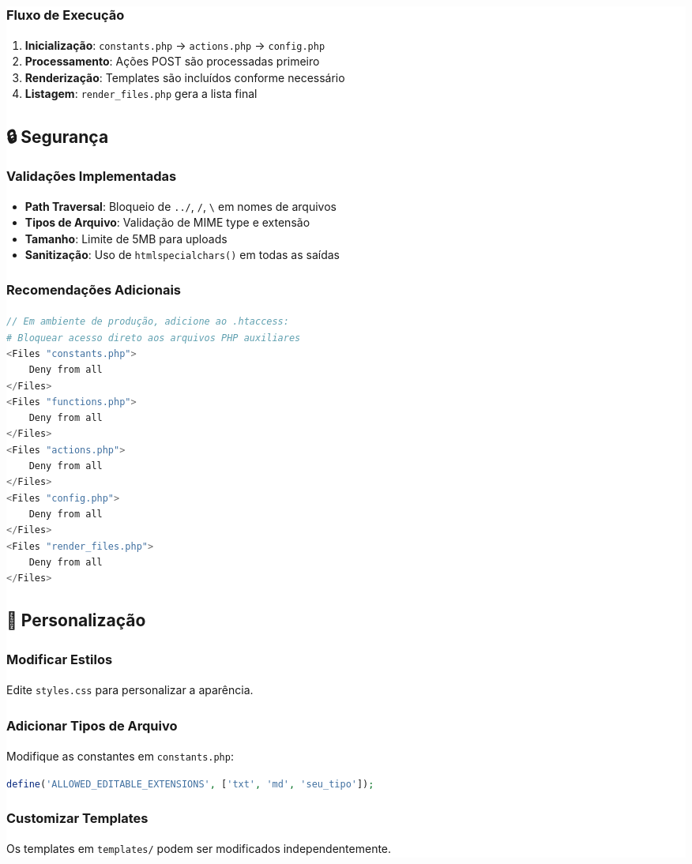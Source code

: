 ### Fluxo de Execução

1. **Inicialização**: `constants.php` → `actions.php` → `config.php`
2. **Processamento**: Ações POST são processadas primeiro
3. **Renderização**: Templates são incluídos conforme necessário
4. **Listagem**: `render_files.php` gera a lista final

## 🔒 Segurança

### Validações Implementadas

- **Path Traversal**: Bloqueio de `../`, `/`, `\` em nomes de arquivos
- **Tipos de Arquivo**: Validação de MIME type e extensão
- **Tamanho**: Limite de 5MB para uploads
- **Sanitização**: Uso de `htmlspecialchars()` em todas as saídas

### Recomendações Adicionais

```php
// Em ambiente de produção, adicione ao .htaccess:
# Bloquear acesso direto aos arquivos PHP auxiliares
<Files "constants.php">
    Deny from all
</Files>
<Files "functions.php">
    Deny from all
</Files>
<Files "actions.php">
    Deny from all
</Files>
<Files "config.php">
    Deny from all
</Files>
<Files "render_files.php">
    Deny from all
</Files>
```

## 🎨 Personalização

### Modificar Estilos
Edite `styles.css` para personalizar a aparência.

### Adicionar Tipos de Arquivo
Modifique as constantes em `constants.php`:

```php
define('ALLOWED_EDITABLE_EXTENSIONS', ['txt', 'md', 'seu_tipo']);
```

### Customizar Templates
Os templates em `templates/` podem ser modificados independentemente.
